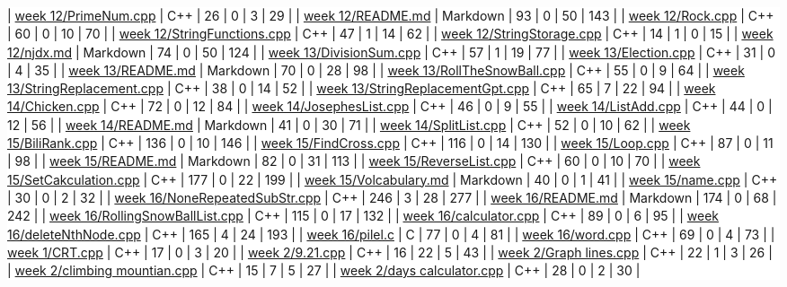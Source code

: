 | [week 12/PrimeNum.cpp](/week%2012/PrimeNum.cpp) | C++ | 26 | 0 | 3 | 29 |
| [week 12/README.md](/week%2012/README.md) | Markdown | 93 | 0 | 50 | 143 |
| [week 12/Rock.cpp](/week%2012/Rock.cpp) | C++ | 60 | 0 | 10 | 70 |
| [week 12/StringFunctions.cpp](/week%2012/StringFunctions.cpp) | C++ | 47 | 1 | 14 | 62 |
| [week 12/StringStorage.cpp](/week%2012/StringStorage.cpp) | C++ | 14 | 1 | 0 | 15 |
| [week 12/njdx.md](/week%2012/njdx.md) | Markdown | 74 | 0 | 50 | 124 |
| [week 13/DivisionSum.cpp](/week%2013/DivisionSum.cpp) | C++ | 57 | 1 | 19 | 77 |
| [week 13/Election.cpp](/week%2013/Election.cpp) | C++ | 31 | 0 | 4 | 35 |
| [week 13/README.md](/week%2013/README.md) | Markdown | 70 | 0 | 28 | 98 |
| [week 13/RollTheSnowBall.cpp](/week%2013/RollTheSnowBall.cpp) | C++ | 55 | 0 | 9 | 64 |
| [week 13/StringReplacement.cpp](/week%2013/StringReplacement.cpp) | C++ | 38 | 0 | 14 | 52 |
| [week 13/StringReplacementGpt.cpp](/week%2013/StringReplacementGpt.cpp) | C++ | 65 | 7 | 22 | 94 |
| [week 14/Chicken.cpp](/week%2014/Chicken.cpp) | C++ | 72 | 0 | 12 | 84 |
| [week 14/JosephesList.cpp](/week%2014/JosephesList.cpp) | C++ | 46 | 0 | 9 | 55 |
| [week 14/ListAdd.cpp](/week%2014/ListAdd.cpp) | C++ | 44 | 0 | 12 | 56 |
| [week 14/README.md](/week%2014/README.md) | Markdown | 41 | 0 | 30 | 71 |
| [week 14/SplitList.cpp](/week%2014/SplitList.cpp) | C++ | 52 | 0 | 10 | 62 |
| [week 15/BiliRank.cpp](/week%2015/BiliRank.cpp) | C++ | 136 | 0 | 10 | 146 |
| [week 15/FindCross.cpp](/week%2015/FindCross.cpp) | C++ | 116 | 0 | 14 | 130 |
| [week 15/Loop.cpp](/week%2015/Loop.cpp) | C++ | 87 | 0 | 11 | 98 |
| [week 15/README.md](/week%2015/README.md) | Markdown | 82 | 0 | 31 | 113 |
| [week 15/ReverseList.cpp](/week%2015/ReverseList.cpp) | C++ | 60 | 0 | 10 | 70 |
| [week 15/SetCakculation.cpp](/week%2015/SetCakculation.cpp) | C++ | 177 | 0 | 22 | 199 |
| [week 15/Volcabulary.md](/week%2015/Volcabulary.md) | Markdown | 40 | 0 | 1 | 41 |
| [week 15/name.cpp](/week%2015/name.cpp) | C++ | 30 | 0 | 2 | 32 |
| [week 16/NoneRepeatedSubStr.cpp](/week%2016/NoneRepeatedSubStr.cpp) | C++ | 246 | 3 | 28 | 277 |
| [week 16/README.md](/week%2016/README.md) | Markdown | 174 | 0 | 68 | 242 |
| [week 16/RollingSnowBallList.cpp](/week%2016/RollingSnowBallList.cpp) | C++ | 115 | 0 | 17 | 132 |
| [week 16/calculator.cpp](/week%2016/calculator.cpp) | C++ | 89 | 0 | 6 | 95 |
| [week 16/deleteNthNode.cpp](/week%2016/deleteNthNode.cpp) | C++ | 165 | 4 | 24 | 193 |
| [week 16/pilel.c](/week%2016/pilel.c) | C | 77 | 0 | 4 | 81 |
| [week 16/word.cpp](/week%2016/word.cpp) | C++ | 69 | 0 | 4 | 73 |
| [week 1/CRT.cpp](/week%201/CRT.cpp) | C++ | 17 | 0 | 3 | 20 |
| [week 2/9.21.cpp](/week%202/9.21.cpp) | C++ | 16 | 22 | 5 | 43 |
| [week 2/Graph lines.cpp](/week%202/Graph%20lines.cpp) | C++ | 22 | 1 | 3 | 26 |
| [week 2/climbing mountian.cpp](/week%202/climbing%20mountian.cpp) | C++ | 15 | 7 | 5 | 27 |
| [week 2/days calculator.cpp](/week%202/days%20calculator.cpp) | C++ | 28 | 0 | 2 | 30 |